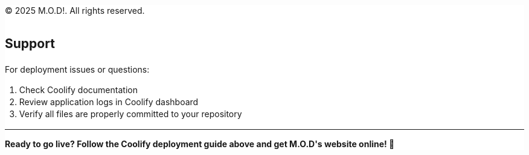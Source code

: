 © 2025 M.O.D!. All rights reserved.

## Support

For deployment issues or questions:
1. Check Coolify documentation
2. Review application logs in Coolify dashboard
3. Verify all files are properly committed to your repository

---

**Ready to go live? Follow the Coolify deployment guide above and get M.O.D's website online! 🚀**